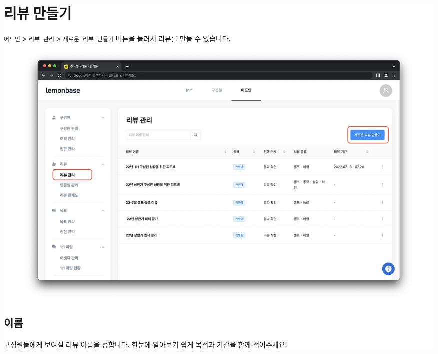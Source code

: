 # 리뷰 만들기

`어드민` > `리뷰 관리` > `새로운 리뷰 만들기` 버튼을 눌러서 리뷰를 만들 수 있습니다.

<figure><img src="../../../.gitbook/assets/image (9).png" alt=""><figcaption></figcaption></figure>

## **이름** <a href="#review-make-name" id="review-make-name"></a>

구성원들에게 보여질 리뷰 이름을 정합니다. 한눈에 알아보기 쉽게 목적과 기간을 함께 적어주세요!
